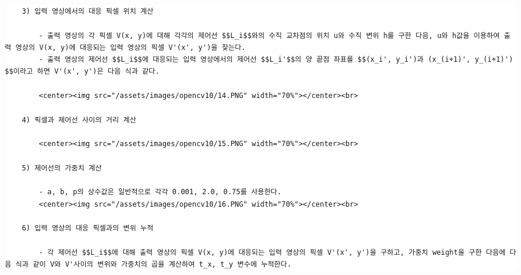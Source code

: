         3) 입력 영상에서의 대응 픽셀 위치 계산  

            - 출력 영상의 각 픽셀 V(x, y)에 대해 각각의 제어선 $$L_i$$와의 수직 교차점의 위치 u와 수직 변위 h를 구한 다음, u와 h값을 이용하여 출력 영상의 V(x, y)에 대응되는 입력 영상의 픽셀 V'(x', y')을 찾는다.  
            - 출력 영상의 제어선 $$L_i$$에 대응되는 입력 영상에서의 제어선 $$L_i'$$의 양 끝점 좌표를 $$(x_i', y_i')과 (x_(i+1)', y_(i+1)')$$이라고 하면 V'(x', y')은 다음 식과 같다.  

            <center><img src="/assets/images/opencv10/14.PNG" width="70%"></center><br>
        
        4) 픽셀과 제어선 사이의 거리 계산  
        
            <center><img src="/assets/images/opencv10/15.PNG" width="70%"></center><br>
        
        5) 제어선의 가중치 계산  
        
            - a, b, p의 상수값은 일반적으로 각각 0.001, 2.0, 0.75를 사용한다.  
            <center><img src="/assets/images/opencv10/16.PNG" width="70%"></center><br>
        
        6) 입력 영상의 대응 픽셀과의 변위 누적  
        
            - 각 제어선 $$L_i$$에 대해 출력 영상의 픽셀 V(x, y)에 대응되는 입력 영상의 픽셀 V'(x', y')을 구하고, 가중치 weight을 구한 다음에 다음 식과 같이 V와 V'사이의 변위와 가중치의 곱을 계산하여 t_x, t_y 변수에 누적한다.